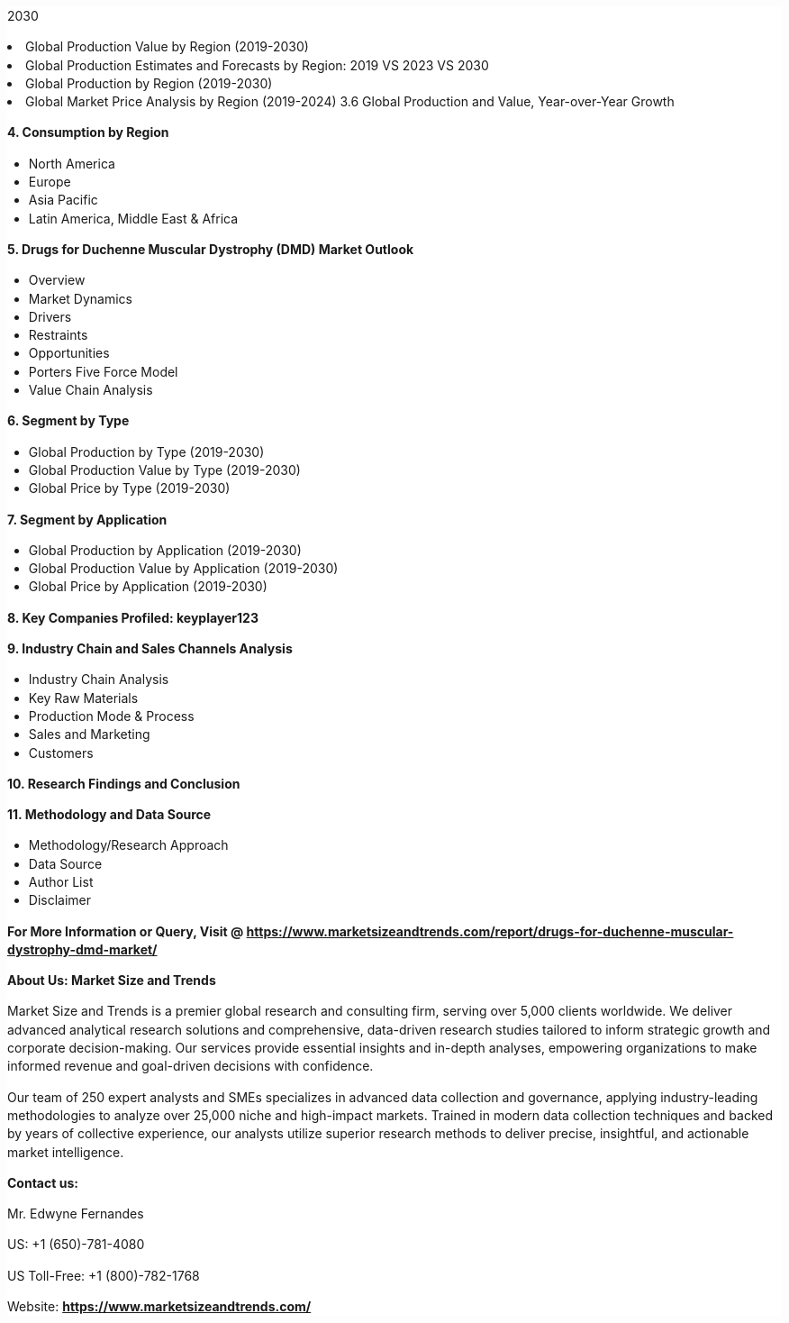 2030</li><li>Global Production Value by Region (2019-2030)</li><li>Global Production Estimates and Forecasts by Region: 2019 VS 2023 VS 2030</li><li>Global Production by Region (2019-2030)</li><li>Global Market Price Analysis by Region (2019-2024) 3.6 Global Production and Value, Year-over-Year Growth</li></ul><p><strong>4. Consumption by Region</strong></p><ul><li>North America</li><li>Europe</li><li>Asia Pacific</li><li>Latin America, Middle East &amp; Africa</li></ul><p><strong>5. Drugs for Duchenne Muscular Dystrophy (DMD) Market Outlook</strong></p><ul><li>Overview</li><li>Market Dynamics</li><li>Drivers</li><li>Restraints</li><li>Opportunities</li><li>Porters Five Force Model</li><li>Value Chain Analysis&nbsp;</li></ul><p><strong>6. Segment by Type</strong></p><ul><li>Global Production by Type (2019-2030)</li><li>Global Production Value by Type (2019-2030)</li><li>Global Price by Type (2019-2030)</li></ul><p><strong>7. Segment by Application</strong></p><ul><li>Global Production by Application (2019-2030)</li><li>Global Production Value by Application (2019-2030)</li><li>Global Price by Application (2019-2030)</li></ul><p><strong>8. Key Companies Profiled: keyplayer123</strong></p><p><strong>9. Industry Chain and Sales Channels Analysis</strong></p><ul><li>Industry Chain Analysis</li><li>Key Raw Materials</li><li>Production Mode &amp; Process</li><li>Sales and Marketing</li><li>Customers</li></ul><p><strong>10. Research Findings and Conclusion</strong></p><p><strong>11. Methodology and Data Source</strong></p><ul><li>Methodology/Research Approach</li><li>Data Source</li><li>Author List</li><li>Disclaimer</li></ul></p><p><strong>For More Information or Query, Visit @ <a href="https://www.marketsizeandtrends.com/report/drugs-for-duchenne-muscular-dystrophy-dmd-market/">https://www.marketsizeandtrends.com/report/drugs-for-duchenne-muscular-dystrophy-dmd-market/</a></strong></p><p><strong>About Us: Market Size and Trends</strong></p><p>Market Size and Trends is a premier global research and consulting firm, serving over 5,000 clients worldwide. We deliver advanced analytical research solutions and comprehensive, data-driven research studies tailored to inform strategic growth and corporate decision-making. Our services provide essential insights and in-depth analyses, empowering organizations to make informed revenue and goal-driven decisions with confidence.</p><p>Our team of 250 expert analysts and SMEs specializes in advanced data collection and governance, applying industry-leading methodologies to analyze over 25,000 niche and high-impact markets. Trained in modern data collection techniques and backed by years of collective experience, our analysts utilize superior research methods to deliver precise, insightful, and actionable market intelligence.</p><p><strong>Contact us:</strong></p><p>Mr. Edwyne Fernandes</p><p>US: +1 (650)-781-4080</p><p>US Toll-Free: +1 (800)-782-1768</p><p>Website: <strong><a href="https://www.marketsizeandtrends.com/">https://www.marketsizeandtrends.com/</a></strong></p>
